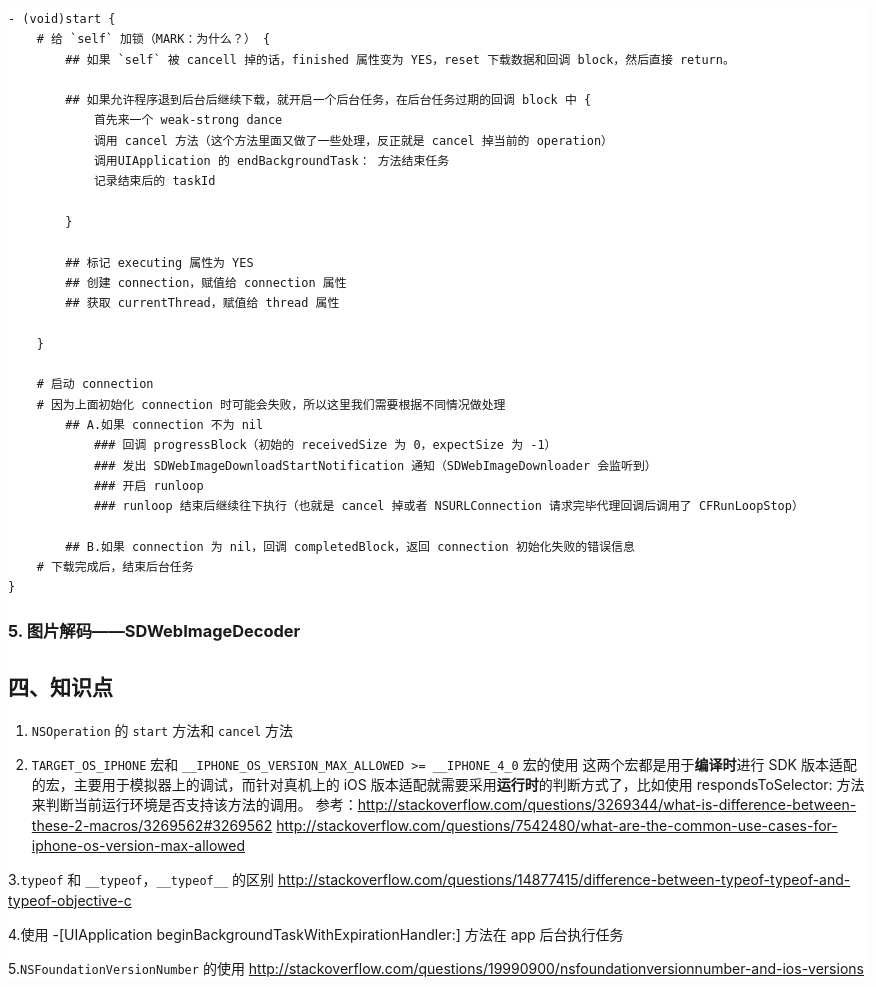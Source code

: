 
```
- (void)start {
	# 给 `self` 加锁（MARK：为什么？） {
		## 如果 `self` 被 cancell 掉的话，finished 属性变为 YES，reset 下载数据和回调 block，然后直接 return。

		## 如果允许程序退到后台后继续下载，就开启一个后台任务，在后台任务过期的回调 block 中 {
			首先来一个 weak-strong dance
			调用 cancel 方法（这个方法里面又做了一些处理，反正就是 cancel 掉当前的 operation）
			调用UIApplication 的 endBackgroundTask： 方法结束任务
			记录结束后的 taskId
			
		}
		
		## 标记 executing 属性为 YES
		## 创建 connection，赋值给 connection 属性
		## 获取 currentThread，赋值给 thread 属性

	}
	
	# 启动 connection
	# 因为上面初始化 connection 时可能会失败，所以这里我们需要根据不同情况做处理
		## A.如果 connection 不为 nil
			### 回调 progressBlock（初始的 receivedSize 为 0，expectSize 为 -1）
			### 发出 SDWebImageDownloadStartNotification 通知（SDWebImageDownloader 会监听到）
			### 开启 runloop
			### runloop 结束后继续往下执行（也就是 cancel 掉或者 NSURLConnection 请求完毕代理回调后调用了 CFRunLoopStop）
		
		## B.如果 connection 为 nil，回调 completedBlock，返回 connection 初始化失败的错误信息
	# 下载完成后，结束后台任务
}
```

### 5. 图片解码——SDWebImageDecoder

## 四、知识点
1. `NSOperation` 的 `start` 方法和 `cancel` 方法

2. `TARGET_OS_IPHONE` 宏和 `__IPHONE_OS_VERSION_MAX_ALLOWED >= __IPHONE_4_0` 宏的使用
这两个宏都是用于**编译时**进行 SDK 版本适配的宏，主要用于模拟器上的调试，而针对真机上的 iOS 版本适配就需要采用**运行时**的判断方式了，比如使用 respondsToSelector: 方法来判断当前运行环境是否支持该方法的调用。
参考：http://stackoverflow.com/questions/3269344/what-is-difference-between-these-2-macros/3269562#3269562
http://stackoverflow.com/questions/7542480/what-are-the-common-use-cases-for-iphone-os-version-max-allowed

3.`typeof` 和 `__typeof`，`__typeof__` 的区别
http://stackoverflow.com/questions/14877415/difference-between-typeof-typeof-and-typeof-objective-c

4.使用 -[UIApplication beginBackgroundTaskWithExpirationHandler:] 方法在 app 后台执行任务

5.`NSFoundationVersionNumber` 的使用
http://stackoverflow.com/questions/19990900/nsfoundationversionnumber-and-ios-versions
